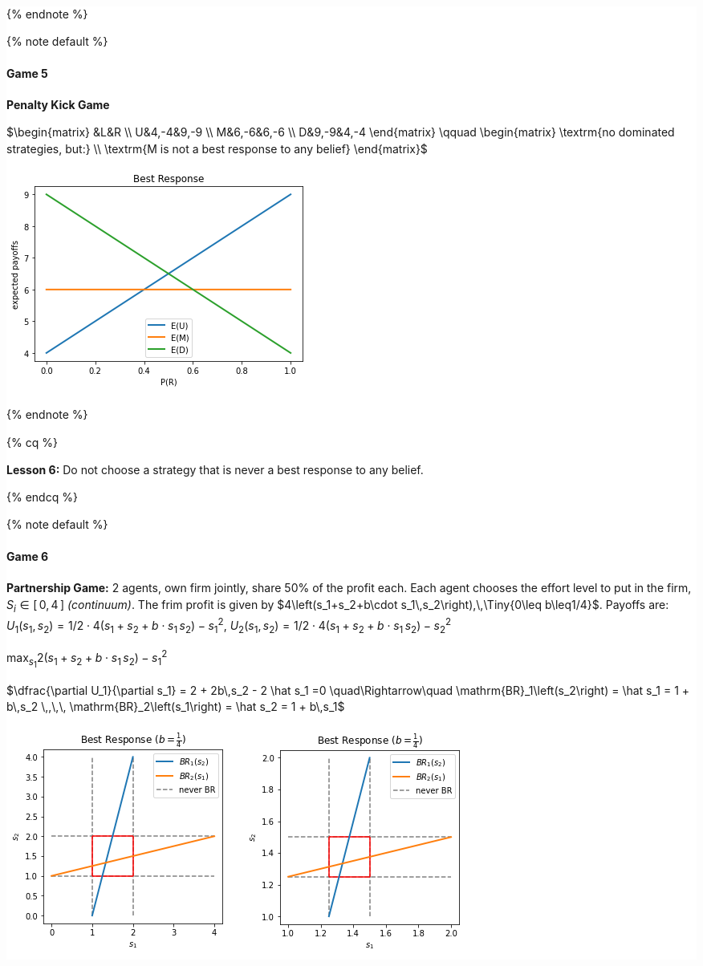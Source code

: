 {% endnote %}

{% note default %}

#### Game 5

**Penalty Kick Game**

$\begin{matrix} &L&R \\ U&4,-4&9,-9 \\ M&6,-6&6,-6 \\ D&9,-9&4,-4 \end{matrix} \qquad \begin{matrix} \textrm{no dominated strategies, but:} \\ \textrm{M is not a best response to any belief} \end{matrix}$

![Best Response](Game-Theory-Ben-Polak-1/2.png)

{% endnote %}

{% cq %}

<p style='text-align:left!important'><strong>Lesson 6:</strong> Do not choose a strategy that is never a best response to any belief.</p>
{% endcq %}

{% note default %}

#### Game 6

**Partnership Game:** 2 agents, own firm jointly, share $50\%$ of the profit each. Each agent chooses the effort level to put in the firm, $S_i\in\left[\,0,4\,\right]$ *(continuum)*. The frim profit is given by $4\left(s_1+s_2+b\cdot s_1\,s_2\right),\,\Tiny{0\leq b\leq1/4}$. Payoffs are: $U_1\left(s_1,\,s_2\right)=1/2\cdot4\left(s_1+s_2+b\cdot s_1\,s_2\right)-s_1^2$, $U_2\left(s_1,\,s_2\right)=1/2\cdot4\left(s_1+s_2+b\cdot s_1\,s_2\right)-s_2^2$

$\max_{s_1}2\left(s_1+s_2+b\cdot s_1\,s_2\right)-s_1^2$

$\dfrac{\partial U_1}{\partial s_1} = 2 + 2b\,s_2 - 2 \hat s_1 =0 \quad\Rightarrow\quad \mathrm{BR}_1\left(s_2\right) = \hat s_1 = 1 + b\,s_2 \,,\,\, \mathrm{BR}_2\left(s_1\right) = \hat s_2 = 1 + b\,s_1$

![Best Response](Game-Theory-Ben-Polak-1/3.png)
